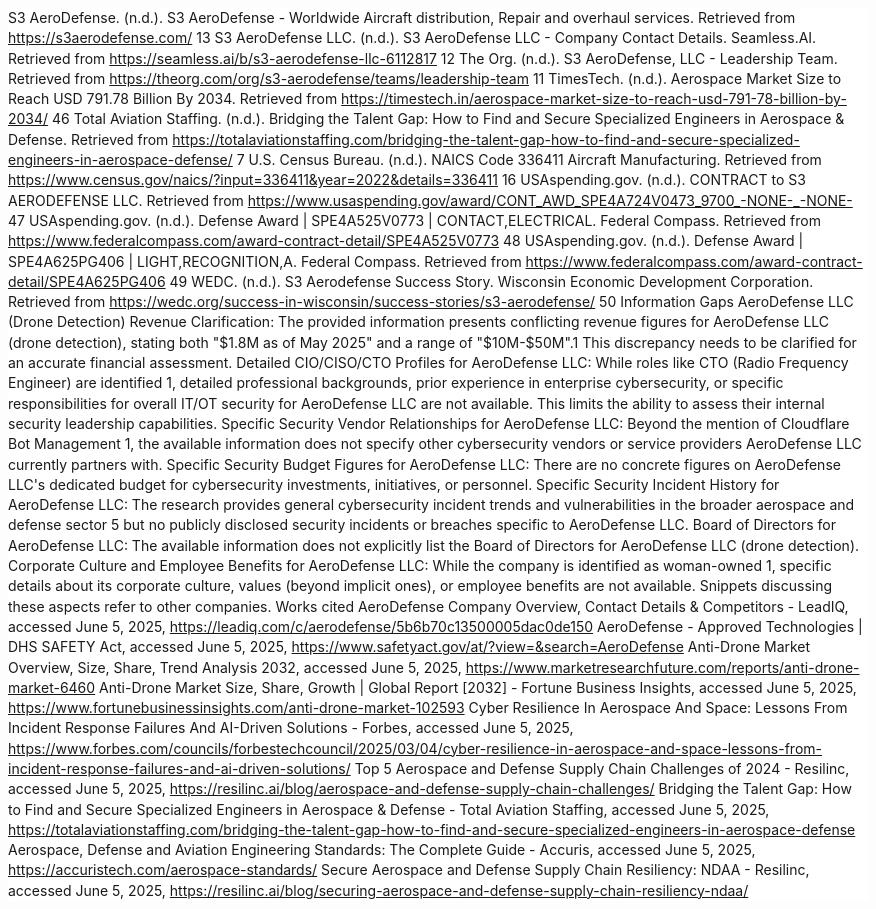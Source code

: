 S3 AeroDefense. (n.d.). S3 AeroDefense - Worldwide Aircraft distribution, Repair and overhaul services. Retrieved from https://s3aerodefense.com/ 13
S3 AeroDefense LLC. (n.d.). S3 AeroDefense LLC - Company Contact Details. Seamless.AI. Retrieved from https://seamless.ai/b/s3-aerodefense-llc-6112817 12
The Org. (n.d.). S3 AeroDefense, LLC - Leadership Team. Retrieved from https://theorg.com/org/s3-aerodefense/teams/leadership-team 11
TimesTech. (n.d.). Aerospace Market Size to Reach USD 791.78 Billion By 2034. Retrieved from https://timestech.in/aerospace-market-size-to-reach-usd-791-78-billion-by-2034/ 46
Total Aviation Staffing. (n.d.). Bridging the Talent Gap: How to Find and Secure Specialized Engineers in Aerospace & Defense. Retrieved from https://totalaviationstaffing.com/bridging-the-talent-gap-how-to-find-and-secure-specialized-engineers-in-aerospace-defense/ 7
U.S. Census Bureau. (n.d.). NAICS Code 336411 Aircraft Manufacturing. Retrieved from https://www.census.gov/naics/?input=336411&year=2022&details=336411 16
USAspending.gov. (n.d.). CONTRACT to S3 AERODEFENSE LLC. Retrieved from https://www.usaspending.gov/award/CONT_AWD_SPE4A724V0473_9700_-NONE-_-NONE- 47
USAspending.gov. (n.d.). Defense Award | SPE4A525V0773 | CONTACT,ELECTRICAL. Federal Compass. Retrieved from https://www.federalcompass.com/award-contract-detail/SPE4A525V0773 48
USAspending.gov. (n.d.). Defense Award | SPE4A625PG406 | LIGHT,RECOGNITION,A. Federal Compass. Retrieved from https://www.federalcompass.com/award-contract-detail/SPE4A625PG406 49
WEDC. (n.d.). S3 Aerodefense Success Story. Wisconsin Economic Development Corporation. Retrieved from https://wedc.org/success-in-wisconsin/success-stories/s3-aerodefense/ 50
Information Gaps
AeroDefense LLC (Drone Detection) Revenue Clarification: The provided information presents conflicting revenue figures for AeroDefense LLC (drone detection), stating both "$1.8M as of May 2025" and a range of "$10M-$50M".1 This discrepancy needs to be clarified for an accurate financial assessment.
Detailed CIO/CISO/CTO Profiles for AeroDefense LLC: While roles like CTO (Radio Frequency Engineer) are identified 1, detailed professional backgrounds, prior experience in enterprise cybersecurity, or specific responsibilities for overall IT/OT security for AeroDefense LLC are not available. This limits the ability to assess their internal security leadership capabilities.
Specific Security Vendor Relationships for AeroDefense LLC: Beyond the mention of Cloudflare Bot Management 1, the available information does not specify other cybersecurity vendors or service providers AeroDefense LLC currently partners with.
Specific Security Budget Figures for AeroDefense LLC: There are no concrete figures on AeroDefense LLC's dedicated budget for cybersecurity investments, initiatives, or personnel.
Specific Security Incident History for AeroDefense LLC: The research provides general cybersecurity incident trends and vulnerabilities in the broader aerospace and defense sector 5 but no publicly disclosed security incidents or breaches specific to AeroDefense LLC.
Board of Directors for AeroDefense LLC: The available information does not explicitly list the Board of Directors for AeroDefense LLC (drone detection).
Corporate Culture and Employee Benefits for AeroDefense LLC: While the company is identified as woman-owned 1, specific details about its corporate culture, values (beyond implicit ones), or employee benefits are not available. Snippets discussing these aspects refer to other companies.
Works cited
AeroDefense Company Overview, Contact Details & Competitors - LeadIQ, accessed June 5, 2025, https://leadiq.com/c/aerodefense/5b6b70c13500005dac0de150
AeroDefense - Approved Technologies | DHS SAFETY Act, accessed June 5, 2025, https://www.safetyact.gov/at/?view=&search=AeroDefense
Anti-Drone Market Overview, Size, Share, Trend Analysis 2032, accessed June 5, 2025, https://www.marketresearchfuture.com/reports/anti-drone-market-6460
Anti-Drone Market Size, Share, Growth | Global Report [2032] - Fortune Business Insights, accessed June 5, 2025, https://www.fortunebusinessinsights.com/anti-drone-market-102593
Cyber Resilience In Aerospace And Space: Lessons From Incident Response Failures And AI-Driven Solutions - Forbes, accessed June 5, 2025, https://www.forbes.com/councils/forbestechcouncil/2025/03/04/cyber-resilience-in-aerospace-and-space-lessons-from-incident-response-failures-and-ai-driven-solutions/
Top 5 Aerospace and Defense Supply Chain Challenges of 2024 - Resilinc, accessed June 5, 2025, https://resilinc.ai/blog/aerospace-and-defense-supply-chain-challenges/
Bridging the Talent Gap: How to Find and Secure Specialized Engineers in Aerospace & Defense - Total Aviation Staffing, accessed June 5, 2025, https://totalaviationstaffing.com/bridging-the-talent-gap-how-to-find-and-secure-specialized-engineers-in-aerospace-defense
Aerospace, Defense and Aviation Engineering Standards: The Complete Guide - Accuris, accessed June 5, 2025, https://accuristech.com/aerospace-standards/
Secure Aerospace and Defense Supply Chain Resiliency: NDAA - Resilinc, accessed June 5, 2025, https://resilinc.ai/blog/securing-aerospace-and-defense-supply-chain-resiliency-ndaa/